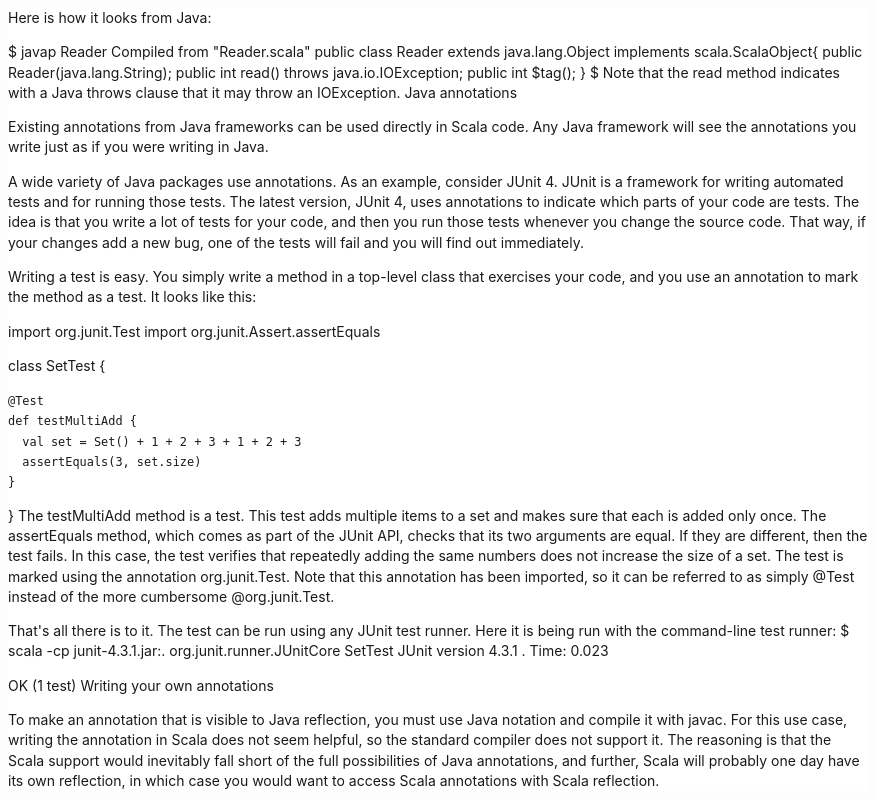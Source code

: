 Here is how it looks from Java:

  $ javap Reader
  Compiled from "Reader.scala"
  public class Reader extends java.lang.Object implements
  scala.ScalaObject{
      public Reader(java.lang.String);
      public int read()       throws java.io.IOException;
      public int $tag();
  }
  $
Note that the read method indicates with a Java throws clause that it may throw an IOException.
Java annotations

Existing annotations from Java frameworks can be used directly in Scala code. Any Java framework will see the annotations you write just as if you were writing in Java.

A wide variety of Java packages use annotations. As an example, consider JUnit 4. JUnit is a framework for writing automated tests and for running those tests. The latest version, JUnit 4, uses annotations to indicate which parts of your code are tests. The idea is that you write a lot of tests for your code, and then you run those tests whenever you change the source code. That way, if your changes add a new bug, one of the tests will fail and you will find out immediately.

Writing a test is easy. You simply write a method in a top-level class that exercises your code, and you use an annotation to mark the method as a test. It looks like this:

  import org.junit.Test
  import org.junit.Assert.assertEquals
  
  class SetTest {
  
    @Test
    def testMultiAdd {
      val set = Set() + 1 + 2 + 3 + 1 + 2 + 3
      assertEquals(3, set.size)
    }
  }
The testMultiAdd method is a test. This test adds multiple items to a set and makes sure that each is added only once. The assertEquals method, which comes as part of the JUnit API, checks that its two arguments are equal. If they are different, then the test fails. In this case, the test verifies that repeatedly adding the same numbers does not increase the size of a set.
The test is marked using the annotation org.junit.Test. Note that this annotation has been imported, so it can be referred to as simply @Test instead of the more cumbersome @org.junit.Test.

That's all there is to it. The test can be run using any JUnit test runner. Here it is being run with the command-line test runner:
  $ scala -cp junit-4.3.1.jar:. org.junit.runner.JUnitCore SetTest
  JUnit version 4.3.1
  .
  Time: 0.023
  
  OK (1 test)
Writing your own annotations

To make an annotation that is visible to Java reflection, you must use Java notation and compile it with javac. For this use case, writing the annotation in Scala does not seem helpful, so the standard compiler does not support it. The reasoning is that the Scala support would inevitably fall short of the full possibilities of Java annotations, and further, Scala will probably one day have its own reflection, in which case you would want to access Scala annotations with Scala reflection.
